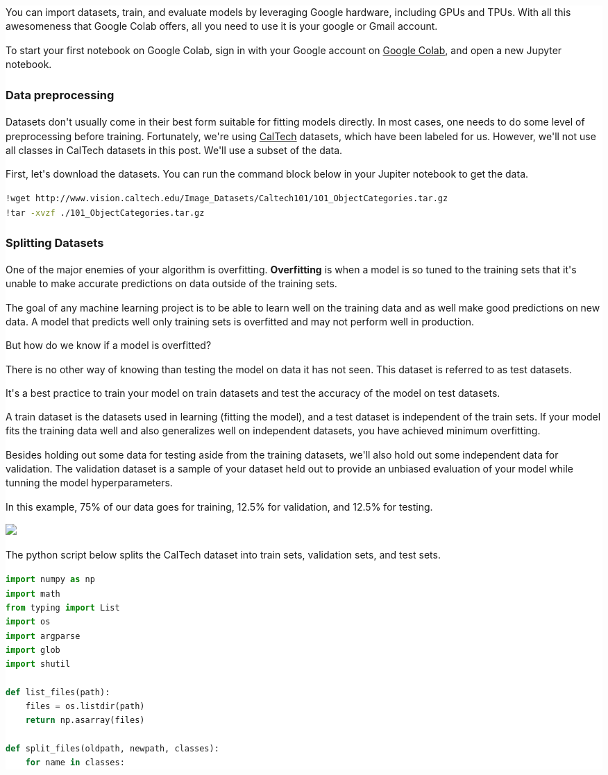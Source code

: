 You can import datasets, train, and evaluate models by leveraging Google hardware, including GPUs and TPUs.  With all this awesomeness that Google Colab offers, all you need to use it is your google or Gmail account.

To start your first notebook on Google Colab, sign in with your Google account on [Google Colab](https://colab.research.google.com), and open a new Jupyter notebook.

### Data preprocessing

Datasets don't usually come in their best form suitable for fitting models directly. In most cases, one needs to do some level of preprocessing before training. Fortunately, we're using [CalTech](http://www.vision.caltech.edu/Image_Datasets/Caltech101/) datasets, which have been labeled for us.  However, we'll not use all classes in CalTech datasets in this post.  We'll  use a subset of the data.

First, let's download the datasets. You can run the command block below in your Jupiter notebook to get the data.

```bash
!wget http://www.vision.caltech.edu/Image_Datasets/Caltech101/101_ObjectCategories.tar.gz
!tar -xvzf ./101_ObjectCategories.tar.gz 
```

### Splitting Datasets

One of the major enemies of your algorithm is overfitting. **Overfitting** is when a model is so tuned to the training sets that it's unable to make accurate predictions  on data outside of the training sets.

The goal of any machine learning project is to be able to learn well on the training data and as well make good predictions on new data. A model that predicts well only training sets is overfitted and may not perform well in production.

But how do we know if a model is overfitted? 

There is no other way of knowing than testing the model on data it has not seen. This dataset is referred to as test datasets. 

It's a best practice to train your model on train datasets and test the accuracy of the model on test datasets.

A train dataset is the datasets used in learning (fitting the model), and a test dataset is independent of the train sets.   If your model fits the training data well and also generalizes well on independent datasets, you have achieved minimum overfitting.

Besides holding out some data for testing aside from the training datasets, we'll also hold out some independent data for validation.  The validation dataset is a sample of your dataset held out to provide an unbiased evaluation of your model while tunning the model hyperparameters.

In this example, 75% of our data goes for training, 12.5% for validation, and 12.5% for testing.

![](https://res.cloudinary.com/samueljames/image/upload/v1584054258/Untitled_Diagram-Page-3_1.png)



The python script below splits the CalTech dataset into train sets, validation sets, and test sets. 

```python
import numpy as np
import math
from typing import List
import os
import argparse
import glob
import shutil

def list_files(path):
    files = os.listdir(path)
    return np.asarray(files)

def split_files(oldpath, newpath, classes):
    for name in classes:
```